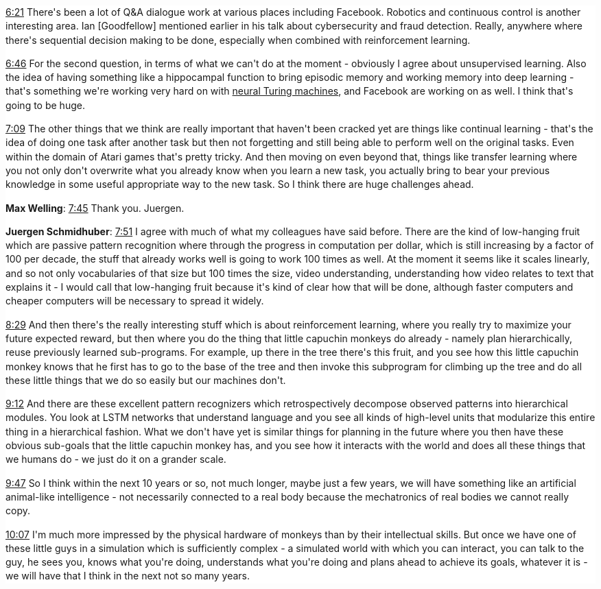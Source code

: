 [6:21](https://www.youtube.com/watch?v=EiStan9i8vA?t=381s) There's been a lot of Q&A dialogue work at various places including Facebook. Robotics and continuous control is another interesting area. Ian [Goodfellow] mentioned earlier in his talk about cybersecurity and fraud detection. Really, anywhere where there's sequential decision making to be done, especially when combined with reinforcement learning.

[6:46](https://www.youtube.com/watch?v=EiStan9i8vA?t=406s) For the second question, in terms of what we can't do at the moment - obviously I agree about unsupervised learning. Also the idea of having something like a hippocampal function to bring episodic memory and working memory into deep learning - that's something we're working very hard on with [neural Turing machines](https://arxiv.org/abs/1410.5401), and Facebook are working on as well. I think that's going to be huge.

[7:09](https://www.youtube.com/watch?v=EiStan9i8vA?t=429s) The other things that we think are really important that haven't been cracked yet are things like continual learning - that's the idea of doing one task after another task but then not forgetting and still being able to perform well on the original tasks. Even within the domain of Atari games that's pretty tricky. And then moving on even beyond that, things like transfer learning where you not only don't overwrite what you already know when you learn a new task, you actually bring to bear your previous knowledge in some useful appropriate way to the new task. So I think there are huge challenges ahead.

**Max Welling**: [7:45](https://www.youtube.com/watch?v=EiStan9i8vA?t=465s) Thank you. Juergen.

**Juergen Schmidhuber**: [7:51](https://www.youtube.com/watch?v=EiStan9i8vA?t=471s) I agree with much of what my colleagues have said before. There are the kind of low-hanging fruit which are passive pattern recognition where through the progress in computation per dollar, which is still increasing by a factor of 100 per decade, the stuff that already works well is going to work 100 times as well. At the moment it seems like it scales linearly, and so not only vocabularies of that size but 100 times the size, video understanding, understanding how video relates to text that explains it - I would call that low-hanging fruit because it's kind of clear how that will be done, although faster computers and cheaper computers will be necessary to spread it widely.

[8:29](https://www.youtube.com/watch?v=EiStan9i8vA?t=509s) And then there's the really interesting stuff which is about reinforcement learning, where you really try to maximize your future expected reward, but then where you do the thing that little capuchin monkeys do already - namely plan hierarchically, reuse previously learned sub-programs. For example, up there in the tree there's this fruit, and you see how this little capuchin monkey knows that he first has to go to the base of the tree and then invoke this subprogram for climbing up the tree and do all these little things that we do so easily but our machines don't.

[9:12](https://www.youtube.com/watch?v=EiStan9i8vA?t=552s) And there are these excellent pattern recognizers which retrospectively decompose observed patterns into hierarchical modules. You look at LSTM networks that understand language and you see all kinds of high-level units that modularize this entire thing in a hierarchical fashion. What we don't have yet is similar things for planning in the future where you then have these obvious sub-goals that the little capuchin monkey has, and you see how it interacts with the world and does all these things that we humans do - we just do it on a grander scale.

[9:47](https://www.youtube.com/watch?v=EiStan9i8vA?t=587s) So I think within the next 10 years or so, not much longer, maybe just a few years, we will have something like an artificial animal-like intelligence - not necessarily connected to a real body because the mechatronics of real bodies we cannot really copy.

[10:07](https://www.youtube.com/watch?v=EiStan9i8vA?t=607s) I'm much more impressed by the physical hardware of monkeys than by their intellectual skills. But once we have one of these little guys in a simulation which is sufficiently complex - a simulated world with which you can interact, you can talk to the guy, he sees you, knows what you're doing, understands what you're doing and plans ahead to achieve its goals, whatever it is - we will have that I think in the next not so many years.
